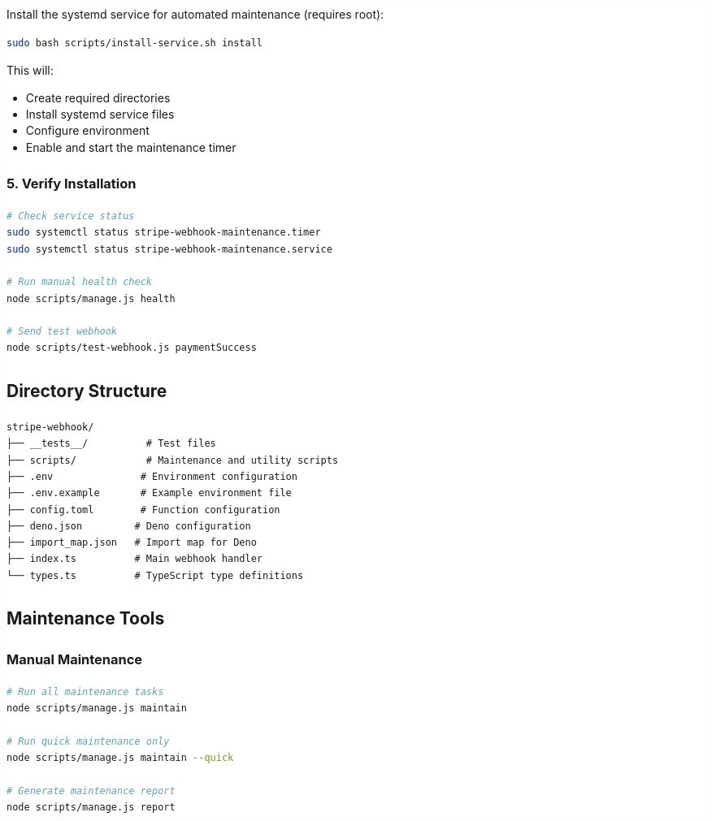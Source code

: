 Install the systemd service for automated maintenance (requires root):

```bash
sudo bash scripts/install-service.sh install
```

This will:
- Create required directories
- Install systemd service files
- Configure environment
- Enable and start the maintenance timer

### 5. Verify Installation

```bash
# Check service status
sudo systemctl status stripe-webhook-maintenance.timer
sudo systemctl status stripe-webhook-maintenance.service

# Run manual health check
node scripts/manage.js health

# Send test webhook
node scripts/test-webhook.js paymentSuccess
```

## Directory Structure

```
stripe-webhook/
├── __tests__/          # Test files
├── scripts/            # Maintenance and utility scripts
├── .env               # Environment configuration
├── .env.example       # Example environment file
├── config.toml        # Function configuration
├── deno.json         # Deno configuration
├── import_map.json   # Import map for Deno
├── index.ts          # Main webhook handler
└── types.ts          # TypeScript type definitions
```

## Maintenance Tools

### Manual Maintenance

```bash
# Run all maintenance tasks
node scripts/manage.js maintain

# Run quick maintenance only
node scripts/manage.js maintain --quick

# Generate maintenance report
node scripts/manage.js report
```
